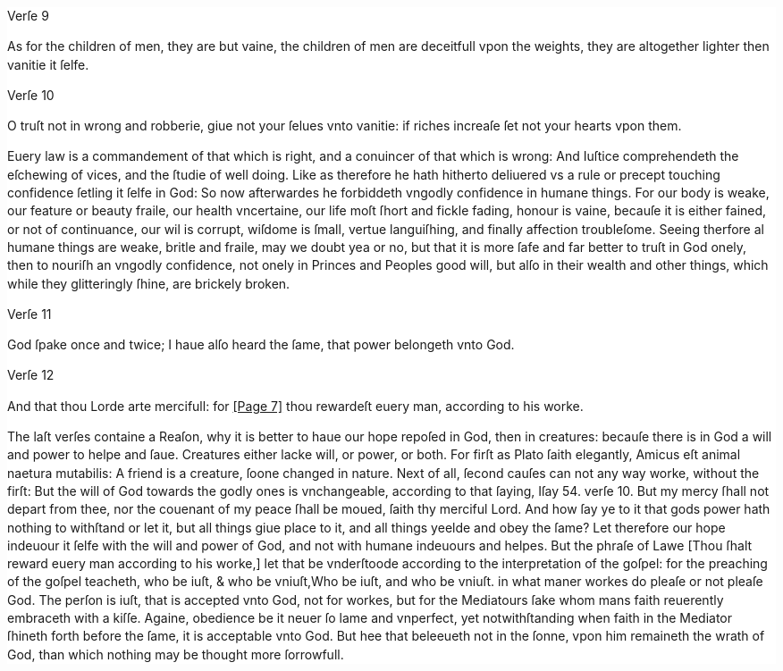 Verſe 9

As for the children of men, they are but vaine, the children of men are
deceitfull vpon the weights, they are altogether lighter then vanitie it
ſelfe.

Verſe 10

O truſt not in wrong and robberie, giue not your ſelues vnto vanitie: if
riches increaſe ſet not your hearts vpon them.

Euery law is a commandement of that which is right, and a conuincer of that
which is wrong: And Iuſtice com­prehendeth the eſchewing of vices, and the
ſtudie of well doing. Like as therefore he hath hitherto deliuered vs a rule
or precept touching confidence ſetling it ſelfe in God: So now afterwardes he
forbiddeth vngodly confi­dence in humane things. For our body is weake, our
fea­ture or beauty fraile, our health vncertaine, our life moſt ſhort and
fickle fading, honour is vaine, becauſe it is either fained, or not of
continuance, our wil is corrupt, wiſdome is ſmall, vertue languiſhing, and
finally affection trouble­ſome. Seeing therfore al humane things are weake,
britle and fraile, may we doubt yea or no, but that it is more ſafe and far
better to truſt in God onely, then to nouriſh an vn­godly confidence, not
onely in Princes and Peoples good will, but alſo in their wealth and other
things, which while they glitteringly ſhine, are brickely broken.

Verſe 11

God ſpake once and twice; I haue alſo heard the ſame, that power belongeth
vnto God.

Verſe 12

And that thou Lorde arte mercifull: for [[Page
7]](http://eebo.chadwyck.com/downloadtiff?vid=5457&page=8) thou rewardeſt
euery man, according to his worke.

The laſt verſes containe a Reaſon, why it is better to haue our hope repoſed
in God, then in creatures: becauſe there is in God a will and power to helpe
and ſaue. Crea­tures either lacke will, or power, or both. For firſt as Pla­to
ſaith elegantly, Amicus eſt animal naetura mutabilis: A friend is a creature,
ſoone changed in nature. Next of all, ſecond cauſes can not any way worke,
without the firſt: But the will of God towards the godly ones is
vn­changeable, according to that ſaying, Iſay 54. verſe 10\. But my mercy
ſhall not depart from thee, nor the co­uenant of my peace ſhall be moued,
ſaith thy merciful Lord. And how ſay ye to it that gods power hath nothing to
withſtand or let it, but all things giue place to it, and all things yeelde
and obey the ſame? Let therefore our hope indeuour it ſelfe with the will and
power of God, and not with humane indeuours and helpes. But the phraſe of Lawe
[Thou ſhalt reward euery man according to his worke,] let that be vnderſtoode
according to the inter­pretation of the goſpel: for the preaching of the
goſpel tea­cheth, who be iuſt, & who be vniuſt,Who be iuſt, and who be vniuſt.
in what maner workes do pleaſe or not pleaſe God. The perſon is iuſt, that is
ac­cepted vnto God, not for workes, but for the Mediatours ſake whom mans
faith reuerently embraceth with a kiſſe. Againe, obedience be it neuer ſo lame
and vnperfect, yet notwithſtanding when faith in the Mediator ſhineth forth
before the ſame, it is acceptable vnto God. But hee that beleeueth not in the
ſonne, vpon him remaineth the wrath of God, than which nothing may be thought
more ſorrow­full.
